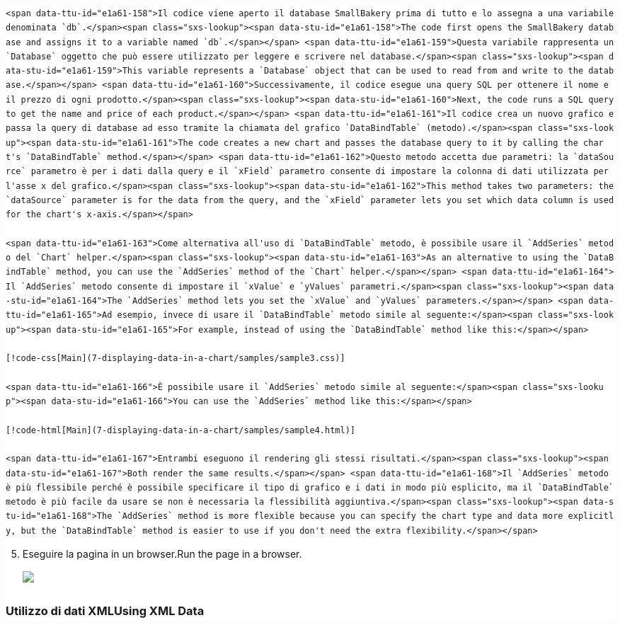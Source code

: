     <span data-ttu-id="e1a61-158">Il codice viene aperto il database SmallBakery prima di tutto e lo assegna a una variabile denominata `db`.</span><span class="sxs-lookup"><span data-stu-id="e1a61-158">The code first opens the SmallBakery database and assigns it to a variable named `db`.</span></span> <span data-ttu-id="e1a61-159">Questa variabile rappresenta un `Database` oggetto che può essere utilizzato per leggere e scrivere nel database.</span><span class="sxs-lookup"><span data-stu-id="e1a61-159">This variable represents a `Database` object that can be used to read from and write to the database.</span></span> <span data-ttu-id="e1a61-160">Successivamente, il codice esegue una query SQL per ottenere il nome e il prezzo di ogni prodotto.</span><span class="sxs-lookup"><span data-stu-id="e1a61-160">Next, the code runs a SQL query to get the name and price of each product.</span></span> <span data-ttu-id="e1a61-161">Il codice crea un nuovo grafico e passa la query di database ad esso tramite la chiamata del grafico `DataBindTable` (metodo).</span><span class="sxs-lookup"><span data-stu-id="e1a61-161">The code creates a new chart and passes the database query to it by calling the chart's `DataBindTable` method.</span></span> <span data-ttu-id="e1a61-162">Questo metodo accetta due parametri: la `dataSource` parametro è per i dati dalla query e il `xField` parametro consente di impostare la colonna di dati utilizzata per l'asse x del grafico.</span><span class="sxs-lookup"><span data-stu-id="e1a61-162">This method takes two parameters: the `dataSource` parameter is for the data from the query, and the `xField` parameter lets you set which data column is used for the chart's x-axis.</span></span>

    <span data-ttu-id="e1a61-163">Come alternativa all'uso di `DataBindTable` metodo, è possibile usare il `AddSeries` metodo del `Chart` helper.</span><span class="sxs-lookup"><span data-stu-id="e1a61-163">As an alternative to using the `DataBindTable` method, you can use the `AddSeries` method of the `Chart` helper.</span></span> <span data-ttu-id="e1a61-164">Il `AddSeries` metodo consente di impostare il `xValue` e `yValues` parametri.</span><span class="sxs-lookup"><span data-stu-id="e1a61-164">The `AddSeries` method lets you set the `xValue` and `yValues` parameters.</span></span> <span data-ttu-id="e1a61-165">Ad esempio, invece di usare il `DataBindTable` metodo simile al seguente:</span><span class="sxs-lookup"><span data-stu-id="e1a61-165">For example, instead of using the `DataBindTable` method like this:</span></span>

    [!code-css[Main](7-displaying-data-in-a-chart/samples/sample3.css)]

    <span data-ttu-id="e1a61-166">È possibile usare il `AddSeries` metodo simile al seguente:</span><span class="sxs-lookup"><span data-stu-id="e1a61-166">You can use the `AddSeries` method like this:</span></span>

    [!code-html[Main](7-displaying-data-in-a-chart/samples/sample4.html)]

    <span data-ttu-id="e1a61-167">Entrambi eseguono il rendering gli stessi risultati.</span><span class="sxs-lookup"><span data-stu-id="e1a61-167">Both render the same results.</span></span> <span data-ttu-id="e1a61-168">Il `AddSeries` metodo è più flessibile perché è possibile specificare il tipo di grafico e i dati in modo più esplicito, ma il `DataBindTable` metodo è più facile da usare se non è necessaria la flessibilità aggiuntiva.</span><span class="sxs-lookup"><span data-stu-id="e1a61-168">The `AddSeries` method is more flexible because you can specify the chart type and data more explicitly, but the `DataBindTable` method is easier to use if you don't need the extra flexibility.</span></span>
5. <span data-ttu-id="e1a61-169">Eseguire la pagina in un browser.</span><span class="sxs-lookup"><span data-stu-id="e1a61-169">Run the page in a browser.</span></span> 

    ![](7-displaying-data-in-a-chart/_static/image9.jpg)

### <a name="using-xml-data"></a><span data-ttu-id="e1a61-170">Utilizzo di dati XML</span><span class="sxs-lookup"><span data-stu-id="e1a61-170">Using XML Data</span></span>
